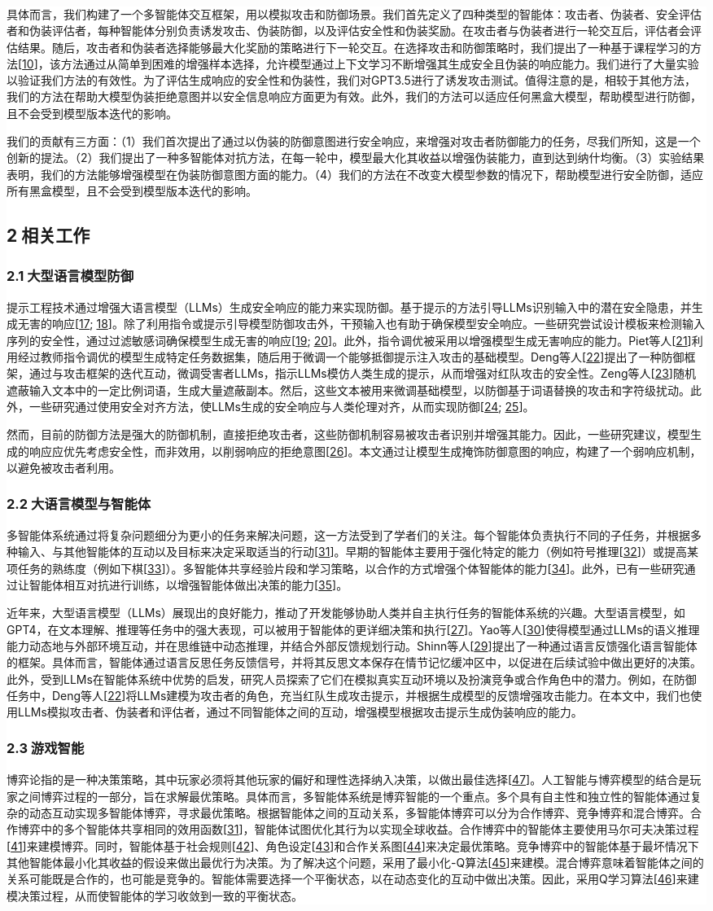 具体而言，我们构建了一个多智能体交互框架，用以模拟攻击和防御场景。我们首先定义了四种类型的智能体：攻击者、伪装者、安全评估者和伪装评估者，每种智能体分别负责诱发攻击、伪装防御，以及评估安全性和伪装奖励。在攻击者与伪装者进行一轮交互后，评估者会评估结果。随后，攻击者和伪装者选择能够最大化奖励的策略进行下一轮交互。在选择攻击和防御策略时，我们提出了一种基于课程学习的方法[[10](https://arxiv.org/html/2404.02532v1#bib.bib10)]，该方法通过从简单到困难的增强样本选择，允许模型通过上下文学习不断增强其生成安全且伪装的响应能力。我们进行了大量实验以验证我们方法的有效性。为了评估生成响应的安全性和伪装性，我们对GPT3.5进行了诱发攻击测试。值得注意的是，相较于其他方法，我们的方法在帮助大模型伪装拒绝意图并以安全信息响应方面更为有效。此外，我们的方法可以适应任何黑盒大模型，帮助模型进行防御，且不会受到模型版本迭代的影响。

我们的贡献有三方面：（1）我们首次提出了通过以伪装的防御意图进行安全响应，来增强对攻击者防御能力的任务，尽我们所知，这是一个创新的提法。（2）我们提出了一种多智能体对抗方法，在每一轮中，模型最大化其收益以增强伪装能力，直到达到纳什均衡。（3）实验结果表明，我们的方法能够增强模型在伪装防御意图方面的能力。（4）我们的方法在不改变大模型参数的情况下，帮助模型进行安全防御，适应所有黑盒模型，且不会受到模型版本迭代的影响。

## 2 相关工作

### 2.1 大型语言模型防御

提示工程技术通过增强大语言模型（LLMs）生成安全响应的能力来实现防御。基于提示的方法引导LLMs识别输入中的潜在安全隐患，并生成无害的响应[[17](https://arxiv.org/html/2404.02532v1#bib.bib17); [18](https://arxiv.org/html/2404.02532v1#bib.bib18)]。除了利用指令或提示引导模型防御攻击外，干预输入也有助于确保模型安全响应。一些研究尝试设计模板来检测输入序列的安全性，通过过滤敏感词确保模型生成无害的响应[[19](https://arxiv.org/html/2404.02532v1#bib.bib19); [20](https://arxiv.org/html/2404.02532v1#bib.bib20)]。此外，指令调优被采用以增强模型生成无害响应的能力。Piet等人[[21](https://arxiv.org/html/2404.02532v1#bib.bib21)]利用经过教师指令调优的模型生成特定任务数据集，随后用于微调一个能够抵御提示注入攻击的基础模型。Deng等人[[22](https://arxiv.org/html/2404.02532v1#bib.bib22)]提出了一种防御框架，通过与攻击框架的迭代互动，微调受害者LLMs，指示LLMs模仿人类生成的提示，从而增强对红队攻击的安全性。Zeng等人[[23](https://arxiv.org/html/2404.02532v1#bib.bib23)]随机遮蔽输入文本中的一定比例词语，生成大量遮蔽副本。然后，这些文本被用来微调基础模型，以防御基于词语替换的攻击和字符级扰动。此外，一些研究通过使用安全对齐方法，使LLMs生成的安全响应与人类伦理对齐，从而实现防御[[24](https://arxiv.org/html/2404.02532v1#bib.bib24); [25](https://arxiv.org/html/2404.02532v1#bib.bib25)]。

然而，目前的防御方法是强大的防御机制，直接拒绝攻击者，这些防御机制容易被攻击者识别并增强其能力。因此，一些研究建议，模型生成的响应应优先考虑安全性，而非效用，以削弱响应的拒绝意图[[26](https://arxiv.org/html/2404.02532v1#bib.bib26)]。本文通过让模型生成掩饰防御意图的响应，构建了一个弱响应机制，以避免被攻击者利用。

### 2.2 大语言模型与智能体

多智能体系统通过将复杂问题细分为更小的任务来解决问题，这一方法受到了学者们的关注。每个智能体负责执行不同的子任务，并根据多种输入、与其他智能体的互动以及目标来决定采取适当的行动[[31](https://arxiv.org/html/2404.02532v1#bib.bib31)]。早期的智能体主要用于强化特定的能力（例如符号推理[[32](https://arxiv.org/html/2404.02532v1#bib.bib32)]）或提高某项任务的熟练度（例如下棋[[33](https://arxiv.org/html/2404.02532v1#bib.bib33)]）。多智能体共享经验片段和学习策略，以合作的方式增强个体智能体的能力[[34](https://arxiv.org/html/2404.02532v1#bib.bib34)]。此外，已有一些研究通过让智能体相互对抗进行训练，以增强智能体做出决策的能力[[35](https://arxiv.org/html/2404.02532v1#bib.bib35)]。

近年来，大型语言模型（LLMs）展现出的良好能力，推动了开发能够协助人类并自主执行任务的智能体系统的兴趣。大型语言模型，如GPT4，在文本理解、推理等任务中的强大表现，可以被用于智能体的更详细决策和执行[[27](https://arxiv.org/html/2404.02532v1#bib.bib27)]。Yao等人[[30](https://arxiv.org/html/2404.02532v1#bib.bib30)]使得模型通过LLMs的语义推理能力动态地与外部环境互动，并在思维链中动态推理，并结合外部反馈规划行动。Shinn等人[[29](https://arxiv.org/html/2404.02532v1#bib.bib29)]提出了一种通过语言反馈强化语言智能体的框架。具体而言，智能体通过语言反思任务反馈信号，并将其反思文本保存在情节记忆缓冲区中，以促进在后续试验中做出更好的决策。此外，受到LLMs在智能体系统中优势的启发，研究人员探索了它们在模拟真实互动环境以及扮演竞争或合作角色中的潜力。例如，在防御任务中，Deng等人[[22](https://arxiv.org/html/2404.02532v1#bib.bib22)]将LLMs建模为攻击者的角色，充当红队生成攻击提示，并根据生成模型的反馈增强攻击能力。在本文中，我们也使用LLMs模拟攻击者、伪装者和评估者，通过不同智能体之间的互动，增强模型根据攻击提示生成伪装响应的能力。

### 2.3 游戏智能

博弈论指的是一种决策策略，其中玩家必须将其他玩家的偏好和理性选择纳入决策，以做出最佳选择[[47](https://arxiv.org/html/2404.02532v1#bib.bib47)]。人工智能与博弈模型的结合是玩家之间博弈过程的一部分，旨在求解最优策略。具体而言，多智能体系统是博弈智能的一个重点。多个具有自主性和独立性的智能体通过复杂的动态互动实现多智能体博弈，寻求最优策略。根据智能体之间的互动关系，多智能体博弈可以分为合作博弈、竞争博弈和混合博弈。合作博弈中的多个智能体共享相同的效用函数[[31](https://arxiv.org/html/2404.02532v1#bib.bib31)]，智能体试图优化其行为以实现全球收益。合作博弈中的智能体主要使用马尔可夫决策过程[[41](https://arxiv.org/html/2404.02532v1#bib.bib41)]来建模博弈。同时，智能体基于社会规则[[42](https://arxiv.org/html/2404.02532v1#bib.bib42)]、角色设定[[43](https://arxiv.org/html/2404.02532v1#bib.bib43)]和合作关系图[[44](https://arxiv.org/html/2404.02532v1#bib.bib44)]来决定最优策略。竞争博弈中的智能体基于最坏情况下其他智能体最小化其收益的假设来做出最优行为决策。为了解决这个问题，采用了最小化-Q算法[[45](https://arxiv.org/html/2404.02532v1#bib.bib45)]来建模。混合博弈意味着智能体之间的关系可能既是合作的，也可能是竞争的。智能体需要选择一个平衡状态，以在动态变化的互动中做出决策。因此，采用Q学习算法[[46](https://arxiv.org/html/2404.02532v1#bib.bib46)]来建模决策过程，从而使智能体的学习收敛到一致的平衡状态。
